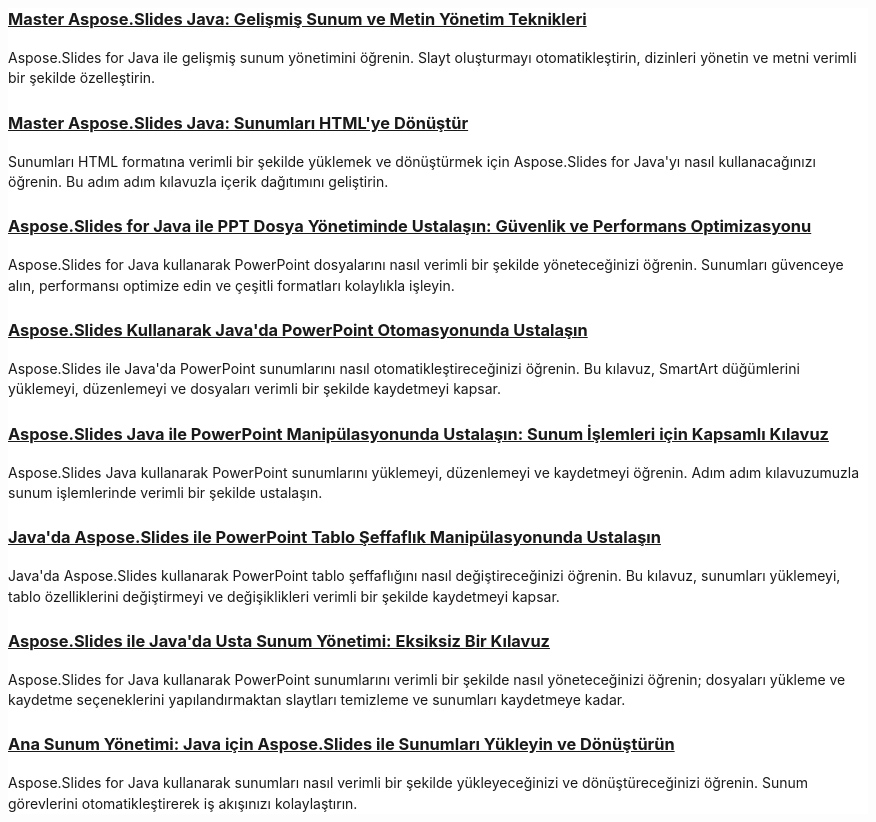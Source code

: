 ### [Master Aspose.Slides Java: Gelişmiş Sunum ve Metin Yönetim Teknikleri](./aspose-slides-java-advanced-presentation-management/)
Aspose.Slides for Java ile gelişmiş sunum yönetimini öğrenin. Slayt oluşturmayı otomatikleştirin, dizinleri yönetin ve metni verimli bir şekilde özelleştirin.

### [Master Aspose.Slides Java: Sunumları HTML'ye Dönüştür](./aspose-slides-java-load-export-html/)
Sunumları HTML formatına verimli bir şekilde yüklemek ve dönüştürmek için Aspose.Slides for Java'yı nasıl kullanacağınızı öğrenin. Bu adım adım kılavuzla içerik dağıtımını geliştirin.

### [Aspose.Slides for Java ile PPT Dosya Yönetiminde Ustalaşın: Güvenlik ve Performans Optimizasyonu](./master-ppt-file-management-aspose-slides-java/)
Aspose.Slides for Java kullanarak PowerPoint dosyalarını nasıl verimli bir şekilde yöneteceğinizi öğrenin. Sunumları güvenceye alın, performansı optimize edin ve çeşitli formatları kolaylıkla işleyin.

### [Aspose.Slides Kullanarak Java'da PowerPoint Otomasyonunda Ustalaşın](./master-powerpoint-manipulation-java-aspose-slides/)
Aspose.Slides ile Java'da PowerPoint sunumlarını nasıl otomatikleştireceğinizi öğrenin. Bu kılavuz, SmartArt düğümlerini yüklemeyi, düzenlemeyi ve dosyaları verimli bir şekilde kaydetmeyi kapsar.

### [Aspose.Slides Java ile PowerPoint Manipülasyonunda Ustalaşın: Sunum İşlemleri için Kapsamlı Kılavuz](./aspose-slides-java-manipulate-pptx-presentations/)
Aspose.Slides Java kullanarak PowerPoint sunumlarını yüklemeyi, düzenlemeyi ve kaydetmeyi öğrenin. Adım adım kılavuzumuzla sunum işlemlerinde verimli bir şekilde ustalaşın.

### [Java'da Aspose.Slides ile PowerPoint Tablo Şeffaflık Manipülasyonunda Ustalaşın](./master-powerpoint-manipulation-asposeslides-java/)
Java'da Aspose.Slides kullanarak PowerPoint tablo şeffaflığını nasıl değiştireceğinizi öğrenin. Bu kılavuz, sunumları yüklemeyi, tablo özelliklerini değiştirmeyi ve değişiklikleri verimli bir şekilde kaydetmeyi kapsar.

### [Aspose.Slides ile Java'da Usta Sunum Yönetimi: Eksiksiz Bir Kılavuz](./master-presentation-management-aspose-slides-java/)
Aspose.Slides for Java kullanarak PowerPoint sunumlarını verimli bir şekilde nasıl yöneteceğinizi öğrenin; dosyaları yükleme ve kaydetme seçeneklerini yapılandırmaktan slaytları temizleme ve sunumları kaydetmeye kadar.

### [Ana Sunum Yönetimi: Java için Aspose.Slides ile Sunumları Yükleyin ve Dönüştürün](./aspose-slides-java-load-convert-presentations/)
Aspose.Slides for Java kullanarak sunumları nasıl verimli bir şekilde yükleyeceğinizi ve dönüştüreceğinizi öğrenin. Sunum görevlerini otomatikleştirerek iş akışınızı kolaylaştırın.
